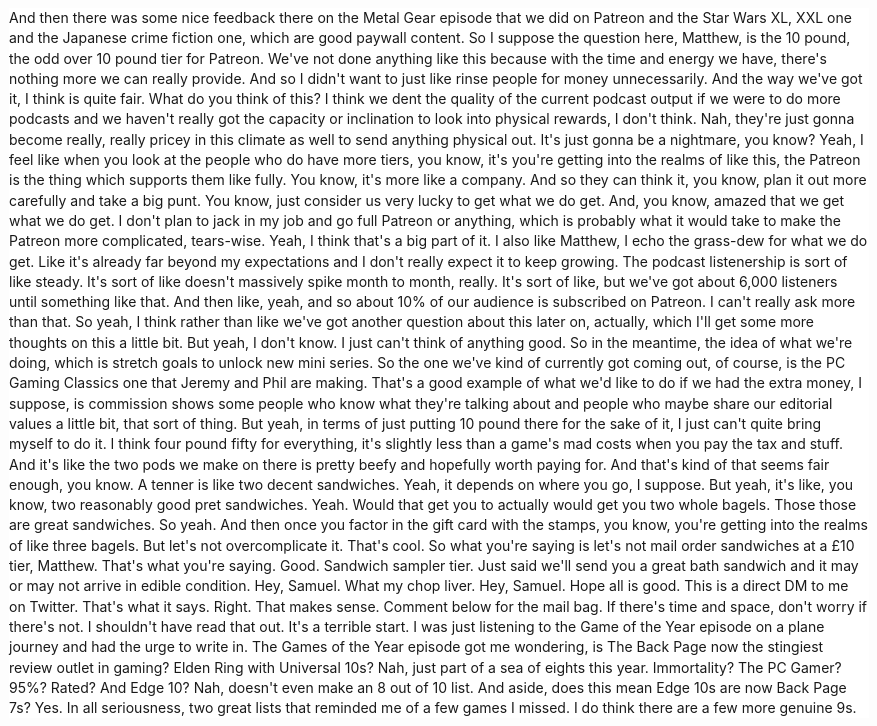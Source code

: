 And then there was some nice feedback there on the Metal Gear episode that we did on Patreon and the Star Wars XL, XXL one and the Japanese crime fiction one, which are good paywall content. So I suppose the question here, Matthew, is the 10 pound, the odd over 10 pound tier for Patreon. We've not done anything like this because with the time and energy we have, there's nothing more we can really provide.
And so I didn't want to just like rinse people for money unnecessarily. And the way we've got it, I think is quite fair. What do you think of this?
I think we dent the quality of the current podcast output if we were to do more podcasts and we haven't really got the capacity or inclination to look into physical rewards, I don't think.
Nah, they're just gonna become really, really pricey in this climate as well to send anything physical out. It's just gonna be a nightmare, you know?
Yeah, I feel like when you look at the people who do have more tiers, you know, it's you're getting into the realms of like this, the Patreon is the thing which supports them like fully. You know, it's more like a company. And so they can think it, you know, plan it out more carefully and take a big punt.
You know, just consider us very lucky to get what we do get. And, you know, amazed that we get what we do get. I don't plan to jack in my job and go full Patreon or anything, which is probably what it would take to make the Patreon more complicated, tears-wise.
Yeah, I think that's a big part of it. I also like Matthew, I echo the grass-dew for what we do get. Like it's already far beyond my expectations and I don't really expect it to keep growing.
The podcast listenership is sort of like steady. It's sort of like doesn't massively spike month to month, really. It's sort of like, but we've got about 6,000 listeners until something like that.
And then like, yeah, and so about 10% of our audience is subscribed on Patreon. I can't really ask more than that. So yeah, I think rather than like we've got another question about this later on, actually, which I'll get some more thoughts on this a little bit.
But yeah, I don't know. I just can't think of anything good. So in the meantime, the idea of what we're doing, which is stretch goals to unlock new mini series.
So the one we've kind of currently got coming out, of course, is the PC Gaming Classics one that Jeremy and Phil are making. That's a good example of what we'd like to do if we had the extra money, I suppose, is commission shows some people who know what they're talking about and people who maybe share our editorial values a little bit, that sort of thing. But yeah, in terms of just putting 10 pound there for the sake of it, I just can't quite bring myself to do it.
I think four pound fifty for everything, it's slightly less than a game's mad costs when you pay the tax and stuff. And it's like the two pods we make on there is pretty beefy and hopefully worth paying for. And that's kind of that seems fair enough, you know.
A tenner is like two decent sandwiches.
Yeah, it depends on where you go, I suppose. But yeah, it's like, you know, two reasonably good pret sandwiches.
Yeah.
Would that get you to actually would get you two whole bagels. Those those are great sandwiches. So yeah.
And then once you factor in the gift card with the stamps, you know, you're getting into the realms of like three bagels. But let's not overcomplicate it.
That's cool. So what you're saying is let's not mail order sandwiches at a £10 tier, Matthew. That's what you're saying.
Good. Sandwich sampler tier. Just said we'll send you a great bath sandwich and it may or may not arrive in edible condition.
Hey, Samuel. What my chop liver. Hey, Samuel.
Hope all is good.
This is a direct DM to me on Twitter. That's what it says.
Right.
That makes sense.
Comment below for the mail bag. If there's time and space, don't worry if there's not. I shouldn't have read that out.
It's a terrible start. I was just listening to the Game of the Year episode on a plane journey and had the urge to write in. The Games of the Year episode got me wondering, is The Back Page now the stingiest review outlet in gaming?
Elden Ring with Universal 10s? Nah, just part of a sea of eights this year. Immortality?
The PC Gamer? 95%? Rated?
And Edge 10? Nah, doesn't even make an 8 out of 10 list. And aside, does this mean Edge 10s are now Back Page 7s?
Yes. In all seriousness, two great lists that reminded me of a few games I missed. I do think there are a few more genuine 9s.